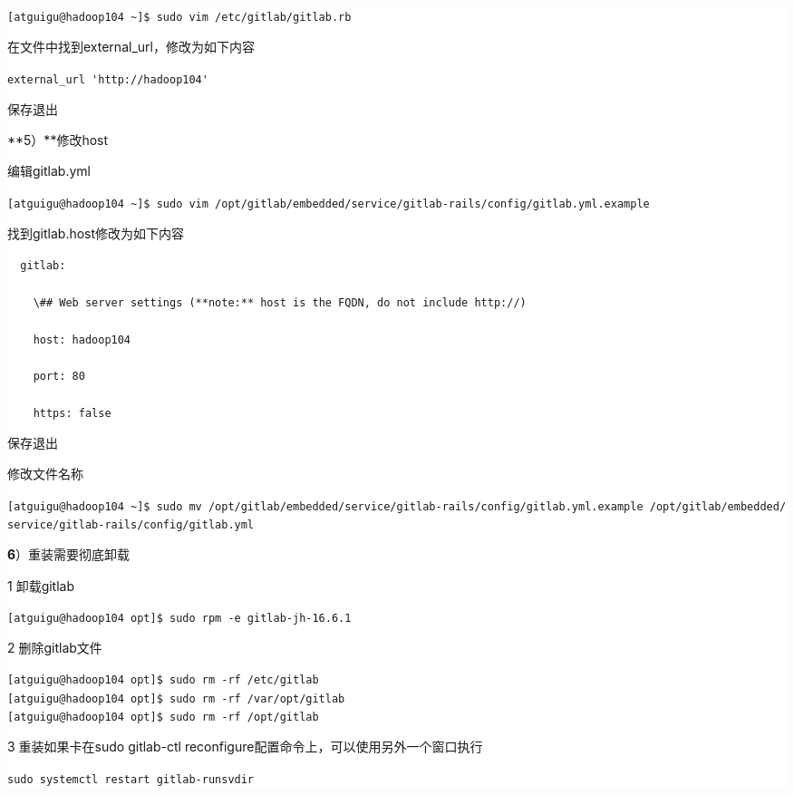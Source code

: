 ```
[atguigu@hadoop104 ~]$ sudo vim /etc/gitlab/gitlab.rb
```

在文件中找到external_url，修改为如下内容

```
external_url 'http://hadoop104'
```

保存退出

**5）**修改host

编辑gitlab.yml

```shell
[atguigu@hadoop104 ~]$ sudo vim /opt/gitlab/embedded/service/gitlab-rails/config/gitlab.yml.example
```

找到gitlab.host修改为如下内容

```
  gitlab:

    \## Web server settings (**note:** host is the FQDN, do not include http://)

    host: hadoop104

    port: 80

    https: false
```

保存退出

修改文件名称

```
[atguigu@hadoop104 ~]$ sudo mv /opt/gitlab/embedded/service/gitlab-rails/config/gitlab.yml.example /opt/gitlab/embedded/service/gitlab-rails/config/gitlab.yml
```

**6**）重装需要彻底卸载

1 卸载gitlab

```
[atguigu@hadoop104 opt]$ sudo rpm -e gitlab-jh-16.6.1
```

2 删除gitlab文件

```
[atguigu@hadoop104 opt]$ sudo rm -rf /etc/gitlab
[atguigu@hadoop104 opt]$ sudo rm -rf /var/opt/gitlab
[atguigu@hadoop104 opt]$ sudo rm -rf /opt/gitlab
```

3 重装如果卡在sudo gitlab-ctl reconfigure配置命令上，可以使用另外一个窗口执行

```
sudo systemctl restart gitlab-runsvdir
```


[hadoop104]: ci